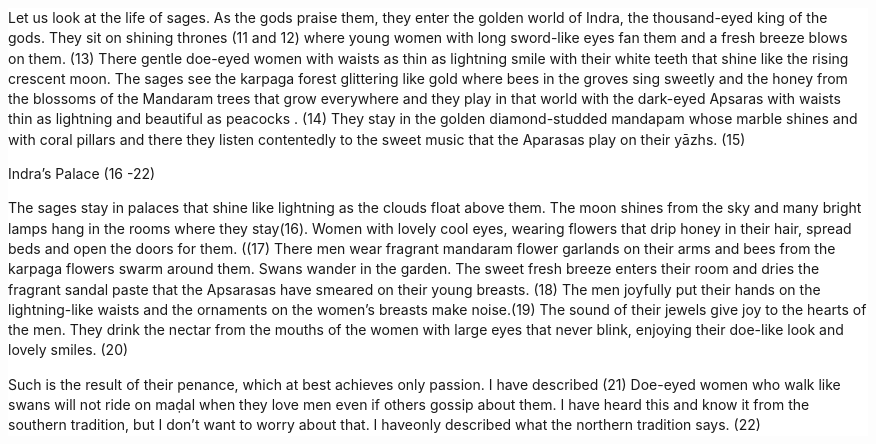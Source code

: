 Let us look at the life of sages.
As the gods praise them,
they enter the golden world of Indra,
the thousand-eyed king of the gods.
They sit on shining thrones (11 and 12)
where young women with long sword-like eyes fan them
and a fresh breeze blows on them. (13)
There gentle doe-eyed women with waists as thin as lightning
smile with their white teeth that shine
like the rising crescent moon.
The sages see the karpaga forest glittering like gold
where bees in the groves sing sweetly
and the honey from the blossoms
of the Mandaram trees that grow everywhere
and they play in that world with the dark-eyed Apsaras
with waists thin as lightning and beautiful as peacocks . (14)
They stay in the golden diamond-studded mandapam
whose marble shines and with coral pillars
and there they listen contentedly to the sweet music
that the Aparasas play on their yāzhs. (15)

Indra’s Palace (16 -22)

The sages stay in palaces that shine like lightning
as the clouds float above them.
The moon shines from the sky
and many bright lamps hang in the rooms where they stay(16).
Women with lovely cool eyes,
wearing flowers that drip honey in their hair,
spread beds and open the doors for them. ((17)
There men wear fragrant mandaram flower garlands on their arms
and bees from the karpaga flowers swarm around them.
Swans wander in the garden.
The sweet fresh breeze enters their room
and dries the fragrant sandal paste that the Apsarasas
have smeared on their young breasts. (18)
The men joyfully put their hands on the lightning-like waists
and the ornaments on the women’s breasts make noise.(19)
The sound of their jewels give joy to the hearts of the men.
They drink the nectar from the mouths of the women
with large eyes that never blink,
enjoying their doe-like look and lovely smiles. (20)

Such is the result of their penance,
which at best achieves only passion.
I have described (21)
Doe-eyed women who walk like swans
will not ride on maḍal when they love men
even if others gossip about them.
I have heard this and know it from the southern tradition,
but I don’t want to worry about that.
I haveonly described what the northern tradition says. (22)
